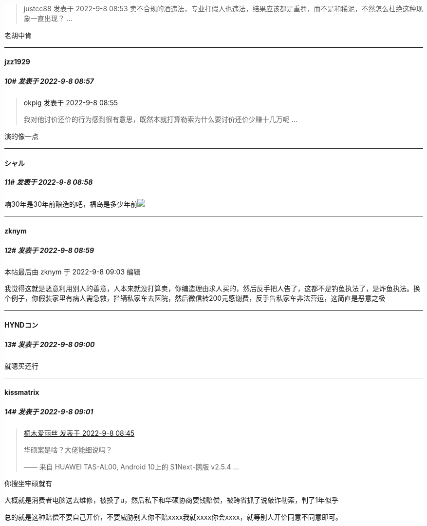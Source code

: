 <blockquote>justcc88 发表于 2022-9-8 08:53
卖不合规的酒违法，专业打假人也违法，结果应该都是重罚，而不是和稀泥，不然怎么杜绝这种现象一直出现？ ...</blockquote>
老胡中肯

*****

####  jzz1929  
##### 10#       发表于 2022-9-8 08:57

<blockquote><a href="httphttps://bbs.saraba1st.com/2b/forum.php?mod=redirect&amp;goto=findpost&amp;pid=57386100&amp;ptid=2091257" target="_blank">okpig 发表于 2022-9-8 08:55</a>

我对他讨价还价的行为感到很有意思，既然本就打算勒索为什么要讨价还价少赚十几万呢 ...</blockquote>
演的像一点

*****

####  シャル  
##### 11#       发表于 2022-9-8 08:58

响30年是30年前酿造的吧，福岛是多少年前<img src="https://static.saraba1st.com/image/smiley/face2017/001.png" referrerpolicy="no-referrer">

*****

####  zknym  
##### 12#       发表于 2022-9-8 08:59

 本帖最后由 zknym 于 2022-9-8 09:03 编辑 

我觉得这就是恶意利用别人的善意，人本来就没打算卖，你编造理由求人买的，然后反手把人告了，这都不是钓鱼执法了，是炸鱼执法。换个例子，你假装家里有病人需急救，拦辆私家车去医院，然后微信转200元感谢费，反手告私家车非法营运，这简直是恶意之极

*****

####  HYNDコン  
##### 13#       发表于 2022-9-8 09:00

就嗯买还行

*****

####  kissmatrix  
##### 14#       发表于 2022-9-8 09:01

<blockquote><a href="httphttps://bbs.saraba1st.com/2b/forum.php?mod=redirect&amp;goto=findpost&amp;pid=57385988&amp;ptid=2091257" target="_blank">桐木爱丽丝 发表于 2022-9-8 08:45</a>

华硕案是啥？大佬能细说吗？

—— 来自 HUAWEI TAS-AL00, Android 10上的 S1Next-鹅版 v2.5.4 ...</blockquote>
你搜坐牢硕就有

大概就是消费者电脑送去维修，被换了u，然后私下和华硕协商要钱赔偿，被跨省抓了说敲诈勒索，判了1年似乎

总的就是这种赔偿不要自己开价，不要威胁别人你不赔xxxx我就xxxx你会xxxx，就等别人开价同意不同意即可。
